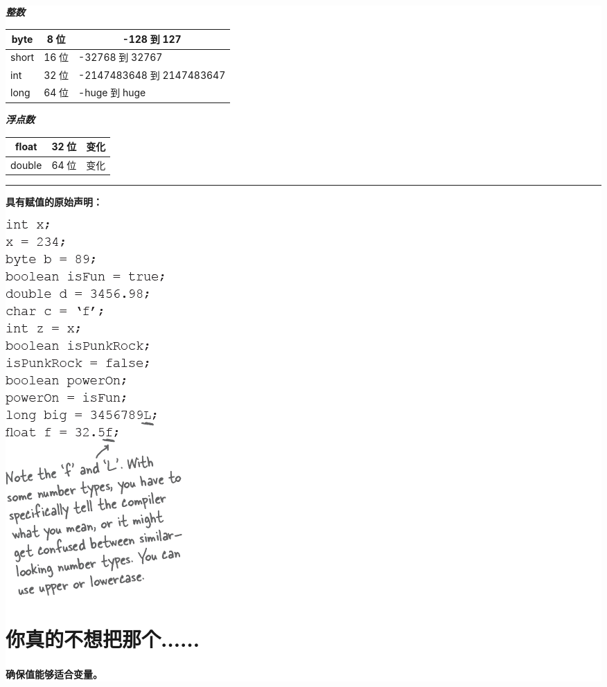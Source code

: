 ***整数***

| byte | 8 位 | -128 到 127 |
| --- | --- | --- |
| short | 16 位 | -32768 到 32767 |
| int | 32 位 | -2147483648 到 2147483647 |
| long | 64 位 | -huge 到 huge |

***浮点数***

| float | 32 位 | 变化 |
| --- | --- | --- |
| double | 64 位 | 变化 |

* * *

**具有赋值的原始声明：**

![image](img/f0051-02.png)

# 你真的不想把那个……

**确保值能够适合变量。**
